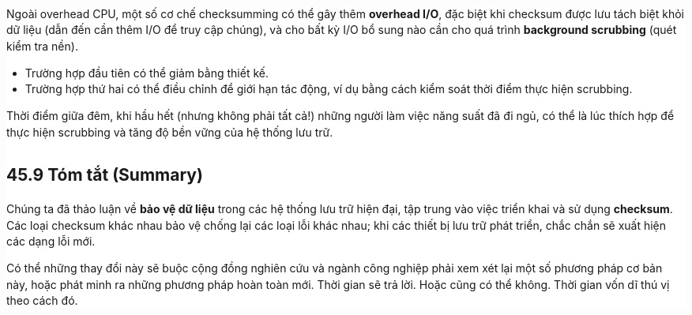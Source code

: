 Ngoài overhead CPU, một số cơ chế checksumming có thể gây thêm **overhead I/O**, đặc biệt khi checksum được lưu tách biệt khỏi dữ liệu (dẫn đến cần thêm I/O để truy cập chúng), và cho bất kỳ I/O bổ sung nào cần cho quá trình **background scrubbing** (quét kiểm tra nền).  

- Trường hợp đầu tiên có thể giảm bằng thiết kế.  
- Trường hợp thứ hai có thể điều chỉnh để giới hạn tác động, ví dụ bằng cách kiểm soát thời điểm thực hiện scrubbing.  

Thời điểm giữa đêm, khi hầu hết (nhưng không phải tất cả!) những người làm việc năng suất đã đi ngủ, có thể là lúc thích hợp để thực hiện scrubbing và tăng độ bền vững của hệ thống lưu trữ.


## 45.9 Tóm tắt (Summary)

Chúng ta đã thảo luận về **bảo vệ dữ liệu** trong các hệ thống lưu trữ hiện đại, tập trung vào việc triển khai và sử dụng **checksum**. Các loại checksum khác nhau bảo vệ chống lại các loại lỗi khác nhau; khi các thiết bị lưu trữ phát triển, chắc chắn sẽ xuất hiện các dạng lỗi mới.  

Có thể những thay đổi này sẽ buộc cộng đồng nghiên cứu và ngành công nghiệp phải xem xét lại một số phương pháp cơ bản này, hoặc phát minh ra những phương pháp hoàn toàn mới. Thời gian sẽ trả lời. Hoặc cũng có thể không. Thời gian vốn dĩ thú vị theo cách đó.